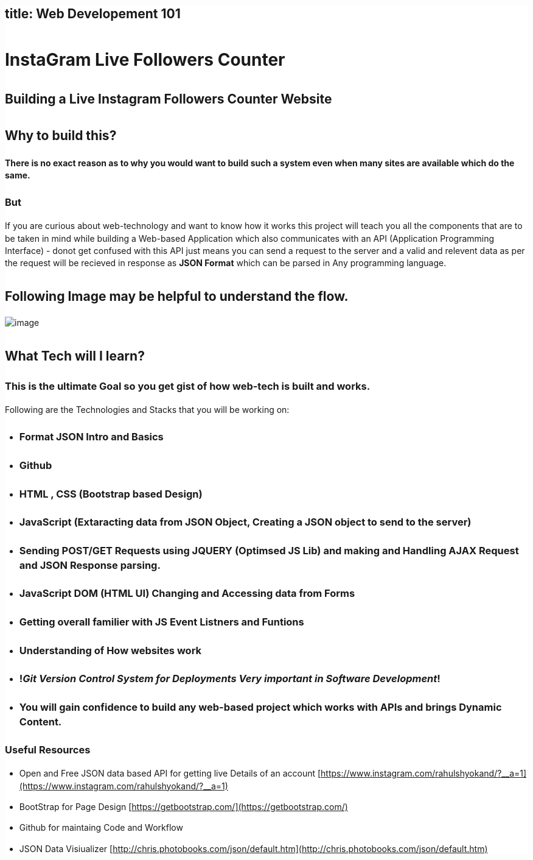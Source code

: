 title: Web Developement 101
---

# InstaGram Live Followers Counter
## Building a Live Instagram Followers Counter Website

## Why to build this?
#### There is no exact reason as to why you would want to build such a system even when many sites are available which do the same. 
### But 
 If you are curious about web-technology and want to know how it works this project will teach you all the components that are to be taken in mind while building a Web-based Application which also communicates with an API (Application Programming Interface) - donot get confused with this API just means you can send a request to the server and a valid and relevent data as per the request will be recieved in response as **JSON Format** which can be parsed in Any programming language.
 ## Following Image may be helpful to understand the flow.
![image](https://user-images.githubusercontent.com/33034184/89768962-00f65e00-db1a-11ea-921e-1974397cd7bc.png)


## What Tech will I learn?
### This is the ultimate Goal so you get gist of how web-tech is built and works.

Following are the Technologies and Stacks that you will be working on:
- ### Format JSON Intro and Basics
- ### Github
- ### HTML , CSS (Bootstrap based Design)
- ### JavaScript (Extaracting data from JSON Object, Creating a JSON object to send to the server)
- ### Sending POST/GET Requests using JQUERY (Optimsed JS Lib) and making and Handling AJAX Request and JSON Response parsing.
- ### JavaScript DOM (HTML UI) Changing and Accessing data from Forms
- ### Getting overall familier with JS Event Listners and Funtions
- ### Understanding of How websites work
- ### !****_Git Version Control System for Deployments Very important in Software Development_****!
- ### You will gain confidence to build any web-based project which works with APIs and brings Dynamic Content.



### Useful Resources

 - Open and Free JSON data based API for getting live Details of an account 
   [https://www.instagram.com/rahulshyokand/?__a=1](https://www.instagram.com/rahulshyokand/?__a=1)

- BootStrap for Page Design [https://getbootstrap.com/](https://getbootstrap.com/)
- Github for maintaing Code and Workflow
- JSON Data Visiualizer
[http://chris.photobooks.com/json/default.htm](http://chris.photobooks.com/json/default.htm)
